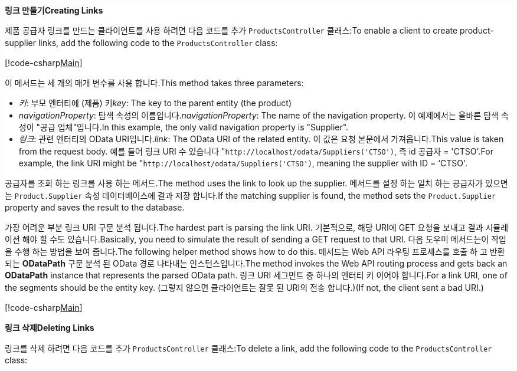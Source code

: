 <span data-ttu-id="ecb7d-149">**링크 만들기**</span><span class="sxs-lookup"><span data-stu-id="ecb7d-149">**Creating Links**</span></span>

<span data-ttu-id="ecb7d-150">제품 공급자 링크를 만드는 클라이언트를 사용 하려면 다음 코드를 추가 `ProductsController` 클래스:</span><span class="sxs-lookup"><span data-stu-id="ecb7d-150">To enable a client to create product-supplier links, add the following code to the `ProductsController` class:</span></span>

[!code-csharp[Main](working-with-entity-relations/samples/sample9.cs)]

<span data-ttu-id="ecb7d-151">이 메서드는 세 개의 매개 변수를 사용 합니다.</span><span class="sxs-lookup"><span data-stu-id="ecb7d-151">This method takes three parameters:</span></span>

- <span data-ttu-id="ecb7d-152">*키*: 부모 엔터티에 (제품) 키</span><span class="sxs-lookup"><span data-stu-id="ecb7d-152">*key*: The key to the parent entity (the product)</span></span>
- <span data-ttu-id="ecb7d-153">*navigationProperty*: 탐색 속성의 이름입니다.</span><span class="sxs-lookup"><span data-stu-id="ecb7d-153">*navigationProperty*: The name of the navigation property.</span></span> <span data-ttu-id="ecb7d-154">이 예제에서는 올바른 탐색 속성이 "공급 업체"입니다.</span><span class="sxs-lookup"><span data-stu-id="ecb7d-154">In this example, the only valid navigation property is "Supplier".</span></span>
- <span data-ttu-id="ecb7d-155">*링크*: 관련 엔터티의 OData URI입니다.</span><span class="sxs-lookup"><span data-stu-id="ecb7d-155">*link*: The OData URI of the related entity.</span></span> <span data-ttu-id="ecb7d-156">이 값은 요청 본문에서 가져옵니다.</span><span class="sxs-lookup"><span data-stu-id="ecb7d-156">This value is taken from the request body.</span></span> <span data-ttu-id="ecb7d-157">예를 들어 링크 URI 수 있습니다 "`http://localhost/odata/Suppliers('CTSO')`, 즉 id 공급자 = 'CTSO'.</span><span class="sxs-lookup"><span data-stu-id="ecb7d-157">For example, the link URI might be "`http://localhost/odata/Suppliers('CTSO')`, meaning the supplier with ID = ‘CTSO'.</span></span>

<span data-ttu-id="ecb7d-158">공급자를 조회 하는 링크를 사용 하는 메서드.</span><span class="sxs-lookup"><span data-stu-id="ecb7d-158">The method uses the link to look up the supplier.</span></span> <span data-ttu-id="ecb7d-159">메서드를 설정 하는 일치 하는 공급자가 있으면는 `Product.Supplier` 속성 데이터베이스에 결과 저장 합니다.</span><span class="sxs-lookup"><span data-stu-id="ecb7d-159">If the matching supplier is found, the method sets the `Product.Supplier` property and saves the result to the database.</span></span>

<span data-ttu-id="ecb7d-160">가장 어려운 부분 링크 URI 구문 분석 됩니다.</span><span class="sxs-lookup"><span data-stu-id="ecb7d-160">The hardest part is parsing the link URI.</span></span> <span data-ttu-id="ecb7d-161">기본적으로, 해당 URI에 GET 요청을 보내고 결과 시뮬레이션 해야 할 수도 있습니다.</span><span class="sxs-lookup"><span data-stu-id="ecb7d-161">Basically, you need to simulate the result of sending a GET request to that URI.</span></span> <span data-ttu-id="ecb7d-162">다음 도우미 메서드는이 작업을 수행 하는 방법을 보여 줍니다.</span><span class="sxs-lookup"><span data-stu-id="ecb7d-162">The following helper method shows how to do this.</span></span> <span data-ttu-id="ecb7d-163">메서드는 Web API 라우팅 프로세스를 호출 하 고 반환 되는 **ODataPath** 구문 분석 된 OData 경로 나타내는 인스턴스입니다.</span><span class="sxs-lookup"><span data-stu-id="ecb7d-163">The method invokes the Web API routing process and gets back an **ODataPath** instance that represents the parsed OData path.</span></span> <span data-ttu-id="ecb7d-164">링크 URI 세그먼트 중 하나의 엔터티 키 이어야 합니다.</span><span class="sxs-lookup"><span data-stu-id="ecb7d-164">For a link URI, one of the segments should be the entity key.</span></span> <span data-ttu-id="ecb7d-165">(그렇지 않으면 클라이언트는 잘못 된 URI의 전송 합니다.)</span><span class="sxs-lookup"><span data-stu-id="ecb7d-165">(If not, the client sent a bad URI.)</span></span>

[!code-csharp[Main](working-with-entity-relations/samples/sample10.cs)]

<span data-ttu-id="ecb7d-166">**링크 삭제**</span><span class="sxs-lookup"><span data-stu-id="ecb7d-166">**Deleting Links**</span></span>

<span data-ttu-id="ecb7d-167">링크를 삭제 하려면 다음 코드를 추가 `ProductsController` 클래스:</span><span class="sxs-lookup"><span data-stu-id="ecb7d-167">To delete a link, add the following code to the `ProductsController` class:</span></span>
